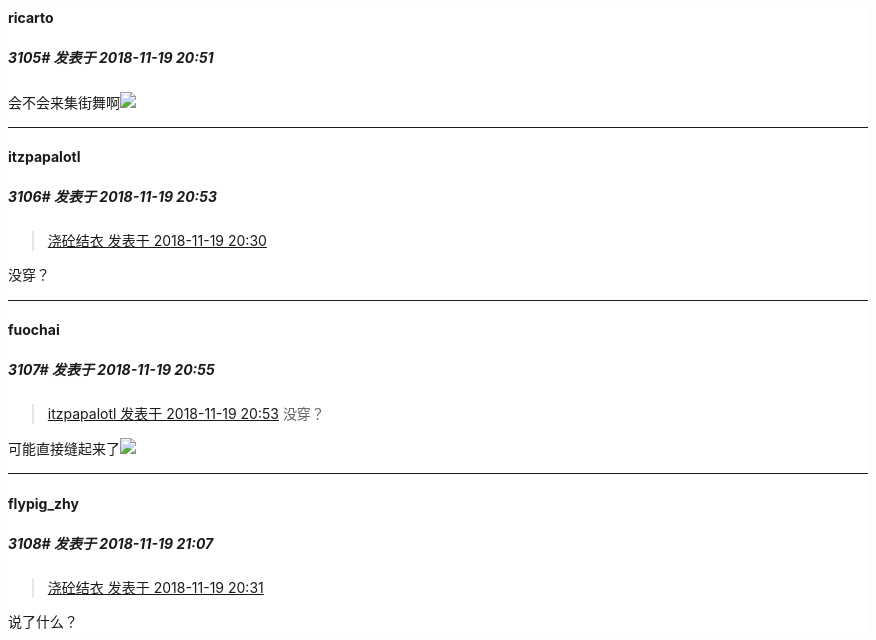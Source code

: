 ####  ricarto  
##### 3105#       发表于 2018-11-19 20:51




会不会来集街舞啊<img src="https://static.saraba1st.com/image/smiley/carton2017/055.png" referrerpolicy="no-referrer">







-----

####  itzpapalotl  
##### 3106#       发表于 2018-11-19 20:53



<blockquote><a href="httphttps://bbs.saraba1st.com/2b/forum.php?mod=redirect&amp;goto=findpost&amp;pid=41651092&amp;ptid=1772503" target="_blank">浇砼结衣 发表于 2018-11-19 20:30</a></blockquote>
没穿？







-----

####  fuochai  
##### 3107#       发表于 2018-11-19 20:55



<blockquote><a href="httphttps://bbs.saraba1st.com/2b/forum.php?mod=redirect&amp;goto=findpost&amp;pid=41651473&amp;ptid=1772503" target="_blank">itzpapalotl 发表于 2018-11-19 20:53</a>
没穿？</blockquote>
可能直接缝起来了<img src="https://static.saraba1st.com/image/smiley/face2017/067.png" referrerpolicy="no-referrer">







-----

####  flypig_zhy  
##### 3108#       发表于 2018-11-19 21:07



<blockquote><a href="httphttps://bbs.saraba1st.com/2b/forum.php?mod=redirect&amp;goto=findpost&amp;pid=41651110&amp;ptid=1772503" target="_blank">浇砼结衣 发表于 2018-11-19 20:31</a></blockquote>
说了什么？






